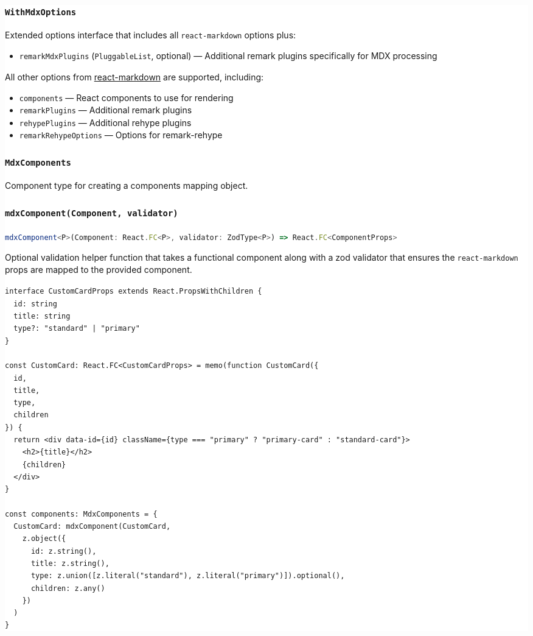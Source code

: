 ### `WithMdxOptions`

Extended options interface that includes all `react-markdown` options plus:

- `remarkMdxPlugins` (`PluggableList`, optional) — Additional remark plugins specifically for MDX processing

All other options from [react-markdown][react-markdown] are supported, including:
- `components` — React components to use for rendering
- `remarkPlugins` — Additional remark plugins
- `rehypePlugins` — Additional rehype plugins
- `remarkRehypeOptions` — Options for remark-rehype

### `MdxComponents`

Component type for creating a components mapping object.

### `mdxComponent(Component, validator)`

```typescript
mdxComponent<P>(Component: React.FC<P>, validator: ZodType<P>) => React.FC<ComponentProps>
```

Optional validation helper function that takes a functional component along with a zod validator that ensures the `react-markdown` props are mapped to the provided component.

```tsx
interface CustomCardProps extends React.PropsWithChildren {
  id: string
  title: string
  type?: "standard" | "primary"
}

const CustomCard: React.FC<CustomCardProps> = memo(function CustomCard({
  id,
  title,
  type,
  children
}) {
  return <div data-id={id} className={type === "primary" ? "primary-card" : "standard-card"}>
    <h2>{title}</h2>
    {children}
  </div>
}

const components: MdxComponents = {
  CustomCard: mdxComponent(CustomCard,
    z.object({
      id: z.string(),
      title: z.string(),
      type: z.union([z.literal("standard"), z.literal("primary")]).optional(),
      children: z.any()
    })
  )
}
```


[license]: LICENSE.md
[author]: https://github.com/etler
[react]: https://reactjs.org/
[react-markdown]: https://github.com/remarkjs/react-markdown
[remark-mdx]: https://github.com/mdx-js/mdx/tree/main/packages/remark-mdx
[remark-unravel-mdx]: https://github.com/etler/remark-unravel-mdx
[rehype-mdx-elements]: https://github.com/etler/rehype-mdx-elements
[mdx]: https://github.com/mdx-js/mdx
[node]: https://nodejs.org/